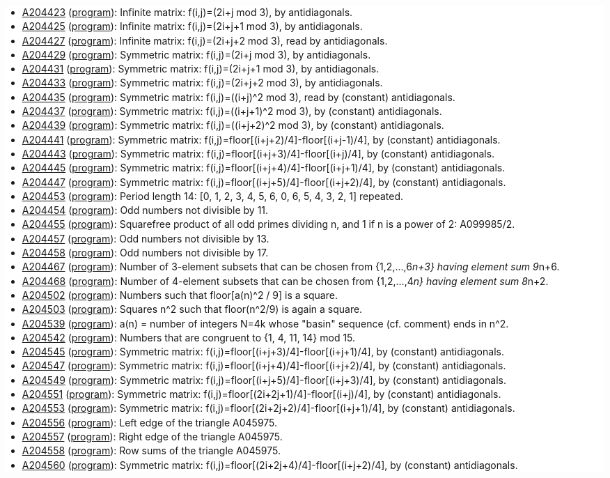 * [A204423](http://oeis.org/A204423) ([program](204/A204423.asm)): Infinite matrix: f(i,j)=(2i+j mod 3), by antidiagonals.
* [A204425](http://oeis.org/A204425) ([program](204/A204425.asm)): Infinite matrix: f(i,j)=(2i+j+1 mod 3), by antidiagonals.
* [A204427](http://oeis.org/A204427) ([program](204/A204427.asm)): Infinite matrix: f(i,j)=(2i+j+2 mod 3), read by antidiagonals.
* [A204429](http://oeis.org/A204429) ([program](204/A204429.asm)): Symmetric matrix: f(i,j)=(2i+j mod 3), by antidiagonals.
* [A204431](http://oeis.org/A204431) ([program](204/A204431.asm)): Symmetric matrix: f(i,j)=(2i+j+1 mod 3), by antidiagonals.
* [A204433](http://oeis.org/A204433) ([program](204/A204433.asm)): Symmetric matrix: f(i,j)=(2i+j+2 mod 3), by antidiagonals.
* [A204435](http://oeis.org/A204435) ([program](204/A204435.asm)): Symmetric matrix: f(i,j)=((i+j)^2 mod 3), read by (constant) antidiagonals.
* [A204437](http://oeis.org/A204437) ([program](204/A204437.asm)): Symmetric matrix: f(i,j)=((i+j+1)^2 mod 3), by (constant) antidiagonals.
* [A204439](http://oeis.org/A204439) ([program](204/A204439.asm)): Symmetric matrix: f(i,j)=((i+j+2)^2 mod 3), by (constant) antidiagonals.
* [A204441](http://oeis.org/A204441) ([program](204/A204441.asm)): Symmetric matrix: f(i,j)=floor[(i+j+2)/4]-floor[(i+j-1)/4], by (constant) antidiagonals.
* [A204443](http://oeis.org/A204443) ([program](204/A204443.asm)): Symmetric matrix: f(i,j)=floor[(i+j+3)/4]-floor[(i+j)/4], by (constant) antidiagonals.
* [A204445](http://oeis.org/A204445) ([program](204/A204445.asm)): Symmetric matrix: f(i,j)=floor[(i+j+4)/4]-floor[(i+j+1)/4], by (constant) antidiagonals.
* [A204447](http://oeis.org/A204447) ([program](204/A204447.asm)): Symmetric matrix: f(i,j)=floor[(i+j+5)/4]-floor[(i+j+2)/4], by (constant) antidiagonals.
* [A204453](http://oeis.org/A204453) ([program](204/A204453.asm)): Period length 14: [0, 1, 2, 3, 4, 5, 6, 0, 6, 5, 4, 3, 2, 1] repeated.
* [A204454](http://oeis.org/A204454) ([program](204/A204454.asm)): Odd numbers not divisible by 11.
* [A204455](http://oeis.org/A204455) ([program](204/A204455.asm)): Squarefree product of all odd primes dividing n, and 1 if n is a power of 2: A099985/2.
* [A204457](http://oeis.org/A204457) ([program](204/A204457.asm)): Odd numbers not divisible by 13.
* [A204458](http://oeis.org/A204458) ([program](204/A204458.asm)): Odd numbers not divisible by 17.
* [A204467](http://oeis.org/A204467) ([program](204/A204467.asm)): Number of 3-element subsets that can be chosen from {1,2,...,6*n+3} having element sum 9*n+6.
* [A204468](http://oeis.org/A204468) ([program](204/A204468.asm)): Number of 4-element subsets that can be chosen from {1,2,...,4*n} having element sum 8*n+2.
* [A204502](http://oeis.org/A204502) ([program](204/A204502.asm)): Numbers such that floor[a(n)^2 / 9] is a square.
* [A204503](http://oeis.org/A204503) ([program](204/A204503.asm)): Squares n^2 such that floor(n^2/9) is again a square.
* [A204539](http://oeis.org/A204539) ([program](204/A204539.asm)): a(n) = number of integers N=4k whose "basin" sequence (cf. comment) ends in n^2.
* [A204542](http://oeis.org/A204542) ([program](204/A204542.asm)): Numbers that are congruent to {1, 4, 11, 14} mod 15.
* [A204545](http://oeis.org/A204545) ([program](204/A204545.asm)): Symmetric matrix: f(i,j)=floor[(i+j+3)/4]-floor[(i+j+1)/4], by (constant) antidiagonals.
* [A204547](http://oeis.org/A204547) ([program](204/A204547.asm)): Symmetric matrix: f(i,j)=floor[(i+j+4)/4]-floor[(i+j+2)/4], by (constant) antidiagonals.
* [A204549](http://oeis.org/A204549) ([program](204/A204549.asm)): Symmetric matrix: f(i,j)=floor[(i+j+5)/4]-floor[(i+j+3)/4], by (constant) antidiagonals.
* [A204551](http://oeis.org/A204551) ([program](204/A204551.asm)): Symmetric matrix: f(i,j)=floor[(2i+2j+1)/4]-floor[(i+j)/4], by (constant) antidiagonals.
* [A204553](http://oeis.org/A204553) ([program](204/A204553.asm)): Symmetric matrix: f(i,j)=floor[(2i+2j+2)/4]-floor[(i+j+1)/4], by (constant) antidiagonals.
* [A204556](http://oeis.org/A204556) ([program](204/A204556.asm)): Left edge of the triangle A045975.
* [A204557](http://oeis.org/A204557) ([program](204/A204557.asm)): Right edge of the triangle A045975.
* [A204558](http://oeis.org/A204558) ([program](204/A204558.asm)): Row sums of the triangle A045975.
* [A204560](http://oeis.org/A204560) ([program](204/A204560.asm)): Symmetric matrix: f(i,j)=floor[(2i+2j+4)/4]-floor[(i+j+2)/4], by (constant) antidiagonals.